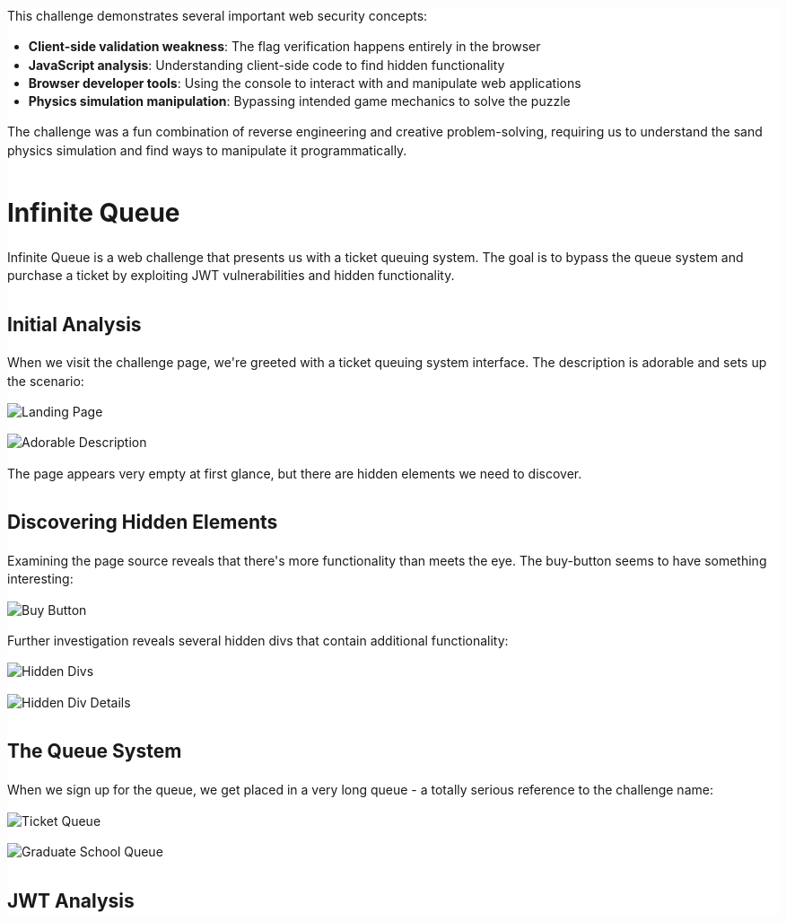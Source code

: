 This challenge demonstrates several important web security concepts:
- **Client-side validation weakness**: The flag verification happens entirely in the browser
- **JavaScript analysis**: Understanding client-side code to find hidden functionality
- **Browser developer tools**: Using the console to interact with and manipulate web applications
- **Physics simulation manipulation**: Bypassing intended game mechanics to solve the puzzle

The challenge was a fun combination of reverse engineering and creative problem-solving, requiring us to understand the sand physics simulation and find ways to manipulate it programmatically.

# Infinite Queue

Infinite Queue is a web challenge that presents us with a ticket queuing system. The goal is to bypass the queue system and purchase a ticket by exploiting JWT vulnerabilities and hidden functionality.

## Initial Analysis

When we visit the challenge page, we're greeted with a ticket queuing system interface. The description is adorable and sets up the scenario:

![Landing Page](/assets/ctf/nahamcon-2025/infinite-queue/landing.png)

![Adorable Description](/assets/ctf/nahamcon-2025/infinite-queue/adorable-desc.png)

The page appears very empty at first glance, but there are hidden elements we need to discover.

## Discovering Hidden Elements

Examining the page source reveals that there's more functionality than meets the eye. The buy-button seems to have something interesting:

![Buy Button](/assets/ctf/nahamcon-2025/infinite-queue/buy-button.png)

Further investigation reveals several hidden divs that contain additional functionality:

![Hidden Divs](/assets/ctf/nahamcon-2025/infinite-queue/hidden-divs.png)

![Hidden Div Details](/assets/ctf/nahamcon-2025/infinite-queue/hidden-div.png)

## The Queue System

When we sign up for the queue, we get placed in a very long queue - a totally serious reference to the challenge name:

![Ticket Queue](/assets/ctf/nahamcon-2025/infinite-queue/ticket-queue.png)

![Graduate School Queue](/assets/ctf/nahamcon-2025/infinite-queue/graduate%20school.png)

## JWT Analysis
